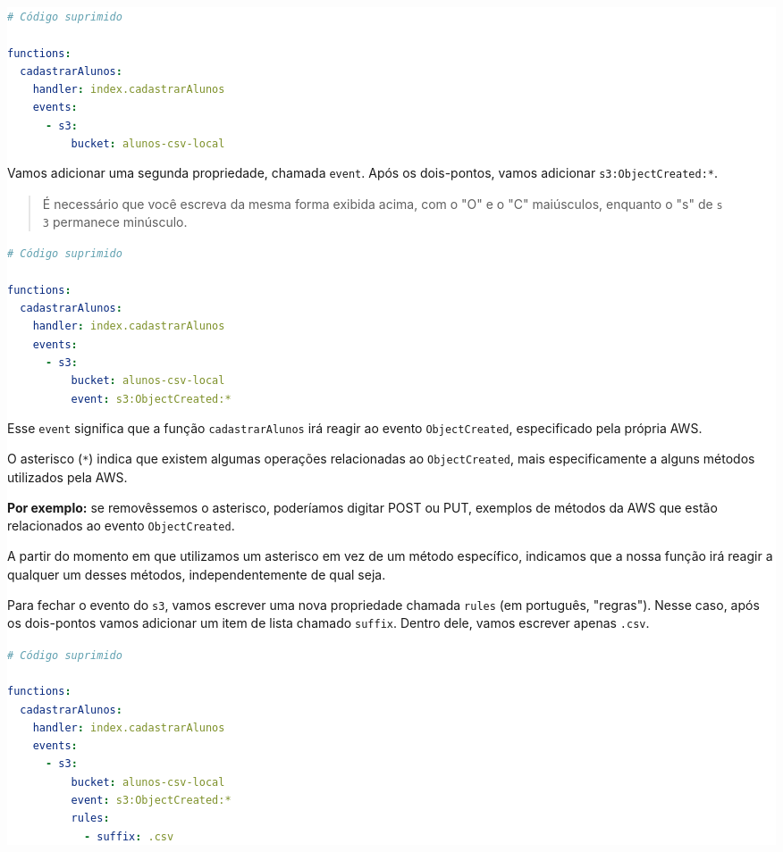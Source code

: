 ```yml
# Código suprimido

functions:
  cadastrarAlunos:
    handler: index.cadastrarAlunos
    events:
      - s3:
          bucket: alunos-csv-local
```

Vamos adicionar uma segunda propriedade, chamada `event`. Após os dois-pontos, vamos adicionar `s3:ObjectCreated:*`.

> É necessário que você escreva da mesma forma exibida acima, com o "O" e o "C" maiúsculos, enquanto o "s" de `s3` permanece minúsculo.

```yml
# Código suprimido

functions:
  cadastrarAlunos:
    handler: index.cadastrarAlunos
    events:
      - s3:
          bucket: alunos-csv-local
          event: s3:ObjectCreated:*
```

Esse `event` significa que a função `cadastrarAlunos` irá reagir ao evento `ObjectCreated`, especificado pela própria AWS.

O asterisco (`*`) indica que existem algumas operações relacionadas ao `ObjectCreated`, mais especificamente a alguns métodos utilizados pela AWS.

**Por exemplo:** se removêssemos o asterisco, poderíamos digitar POST ou PUT, exemplos de métodos da AWS que estão relacionados ao evento `ObjectCreated`.

A partir do momento em que utilizamos um asterisco em vez de um método específico, indicamos que a nossa função irá reagir a qualquer um desses métodos, independentemente de qual seja.

Para fechar o evento do `s3`, vamos escrever uma nova propriedade chamada `rules` (em português, "regras"). Nesse caso, após os dois-pontos vamos adicionar um item de lista chamado `suffix`. Dentro dele, vamos escrever apenas `.csv`.

```yml
# Código suprimido

functions:
  cadastrarAlunos:
    handler: index.cadastrarAlunos
    events:
      - s3:
          bucket: alunos-csv-local
          event: s3:ObjectCreated:*
          rules:
            - suffix: .csv
```
